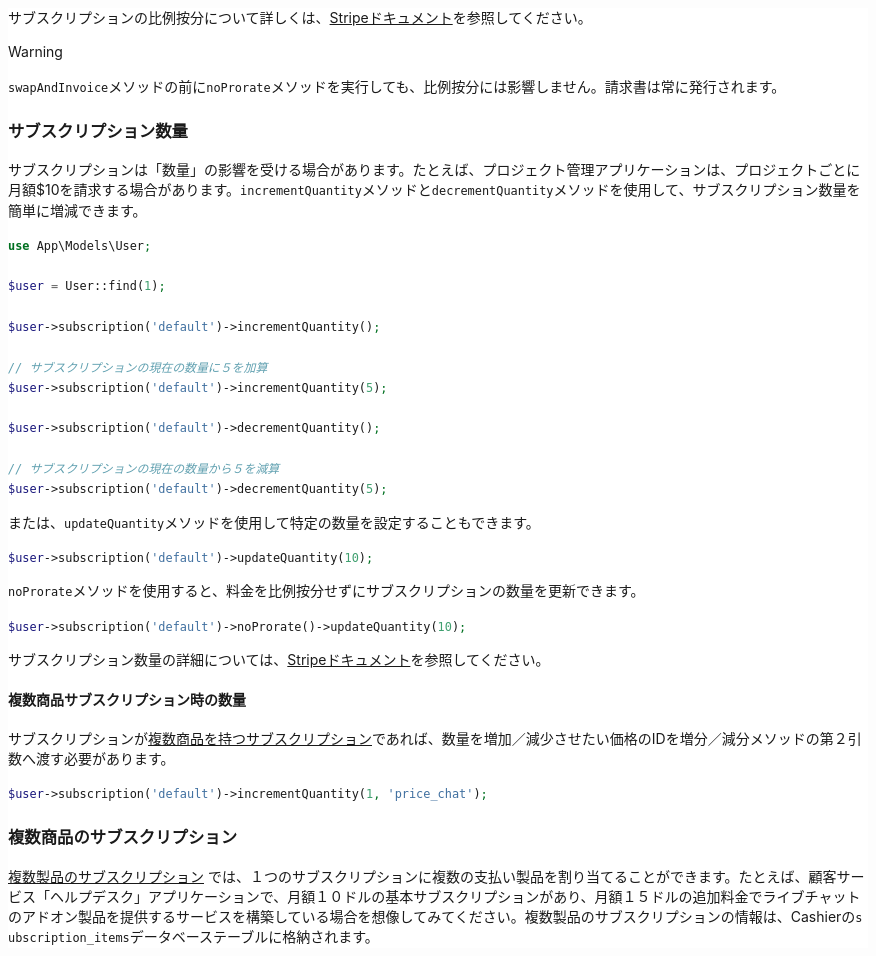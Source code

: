 サブスクリプションの比例按分について詳しくは、[Stripeドキュメント](https://stripe.com/docs/billing/subscriptions/prorations)を参照してください。

> [!WARNING]
> `swapAndInvoice`メソッドの前に`noProrate`メソッドを実行しても、比例按分には影響しません。請求書は常に発行されます。

<a name="subscription-quantity"></a>
### サブスクリプション数量

サブスクリプションは「数量」の影響を受ける場合があります。たとえば、プロジェクト管理アプリケーションは、プロジェクトごとに月額$10を請求する場合があります。`incrementQuantity`メソッドと`decrementQuantity`メソッドを使用して、サブスクリプション数量を簡単に増減できます。

```php
use App\Models\User;

$user = User::find(1);

$user->subscription('default')->incrementQuantity();

// サブスクリプションの現在の数量に５を加算
$user->subscription('default')->incrementQuantity(5);

$user->subscription('default')->decrementQuantity();

// サブスクリプションの現在の数量から５を減算
$user->subscription('default')->decrementQuantity(5);
```

または、`updateQuantity`メソッドを使用して特定の数量を設定することもできます。

```php
$user->subscription('default')->updateQuantity(10);
```

`noProrate`メソッドを使用すると、料金を比例按分せずにサブスクリプションの数量を更新できます。

```php
$user->subscription('default')->noProrate()->updateQuantity(10);
```

サブスクリプション数量の詳細については、[Stripeドキュメント](https://stripe.com/docs/subscriptions/quantities)を参照してください。

<a name="quantities-for-subscription-with-multiple-products"></a>
#### 複数商品サブスクリプション時の数量

サブスクリプションが[複数商品を持つサブスクリプション](#subscriptions-with-multiple-products)であれば、数量を増加／減少させたい価格のIDを増分／減分メソッドの第２引数へ渡す必要があります。

```php
$user->subscription('default')->incrementQuantity(1, 'price_chat');
```

<a name="subscriptions-with-multiple-products"></a>
### 複数商品のサブスクリプション

[複数製品のサブスクリプション](https://stripe.com/docs/billing/subscriptions/multiple-products) では、１つのサブスクリプションに複数の支払い製品を割り当てることができます。たとえば、顧客サービス「ヘルプデスク」アプリケーションで、月額１０ドルの基本サブスクリプションがあり、月額１５ドルの追加料金でライブチャットのアドオン製品を提供するサービスを構築している場合を想像してみてください。複数製品のサブスクリプションの情報は、Cashierの`subscription_items`データベーステーブルに格納されます。
